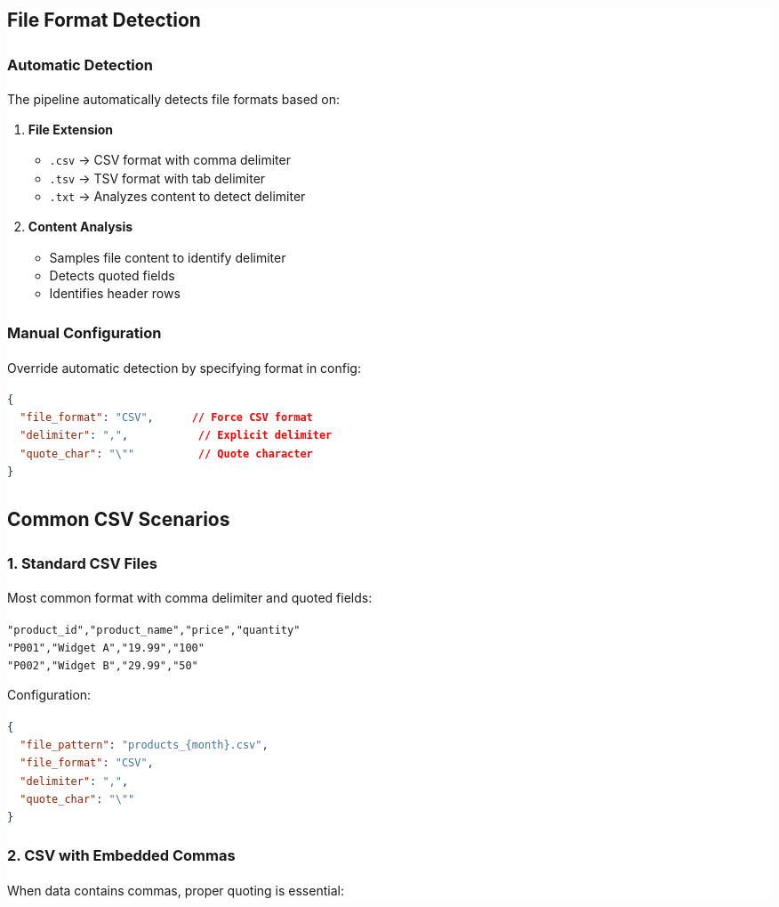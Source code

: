 ## File Format Detection

### Automatic Detection

The pipeline automatically detects file formats based on:

1. **File Extension**
   - `.csv` → CSV format with comma delimiter
   - `.tsv` → TSV format with tab delimiter
   - `.txt` → Analyzes content to detect delimiter

2. **Content Analysis**
   - Samples file content to identify delimiter
   - Detects quoted fields
   - Identifies header rows

### Manual Configuration

Override automatic detection by specifying format in config:

```json
{
  "file_format": "CSV",      // Force CSV format
  "delimiter": ",",           // Explicit delimiter
  "quote_char": "\""          // Quote character
}
```

## Common CSV Scenarios

### 1. Standard CSV Files

Most common format with comma delimiter and quoted fields:

```csv
"product_id","product_name","price","quantity"
"P001","Widget A","19.99","100"
"P002","Widget B","29.99","50"
```

Configuration:
```json
{
  "file_pattern": "products_{month}.csv",
  "file_format": "CSV",
  "delimiter": ",",
  "quote_char": "\""
}
```

### 2. CSV with Embedded Commas

When data contains commas, proper quoting is essential:
